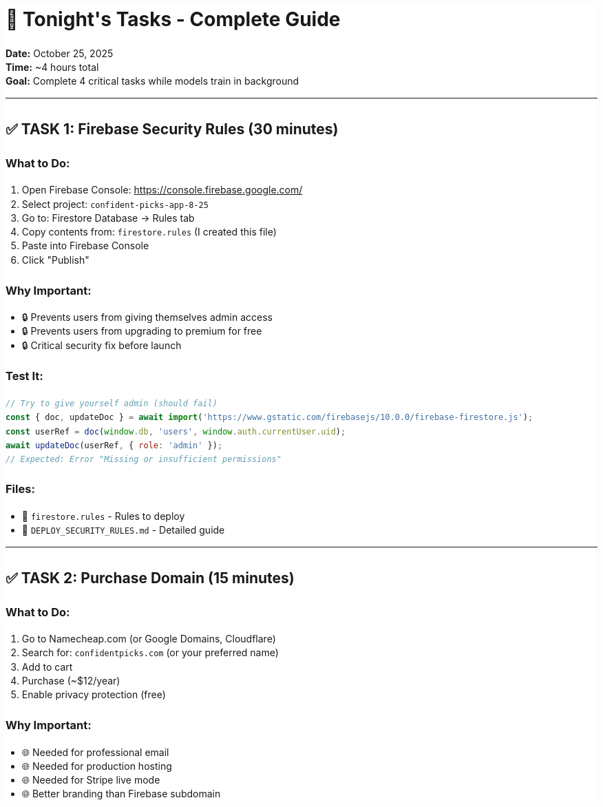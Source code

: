 # 🌙 Tonight's Tasks - Complete Guide

**Date:** October 25, 2025  
**Time:** ~4 hours total  
**Goal:** Complete 4 critical tasks while models train in background

---

## ✅ **TASK 1: Firebase Security Rules (30 minutes)**

### **What to Do:**
1. Open Firebase Console: https://console.firebase.google.com/
2. Select project: `confident-picks-app-8-25`
3. Go to: Firestore Database → Rules tab
4. Copy contents from: `firestore.rules` (I created this file)
5. Paste into Firebase Console
6. Click "Publish"

### **Why Important:**
- 🔒 Prevents users from giving themselves admin access
- 🔒 Prevents users from upgrading to premium for free
- 🔒 Critical security fix before launch

### **Test It:**
```javascript
// Try to give yourself admin (should fail)
const { doc, updateDoc } = await import('https://www.gstatic.com/firebasejs/10.0.0/firebase-firestore.js');
const userRef = doc(window.db, 'users', window.auth.currentUser.uid);
await updateDoc(userRef, { role: 'admin' });
// Expected: Error "Missing or insufficient permissions"
```

### **Files:**
- 📄 `firestore.rules` - Rules to deploy
- 📄 `DEPLOY_SECURITY_RULES.md` - Detailed guide

---

## ✅ **TASK 2: Purchase Domain (15 minutes)**

### **What to Do:**
1. Go to Namecheap.com (or Google Domains, Cloudflare)
2. Search for: `confidentpicks.com` (or your preferred name)
3. Add to cart
4. Purchase (~$12/year)
5. Enable privacy protection (free)

### **Why Important:**
- 🌐 Needed for professional email
- 🌐 Needed for production hosting
- 🌐 Needed for Stripe live mode
- 🌐 Better branding than Firebase subdomain

